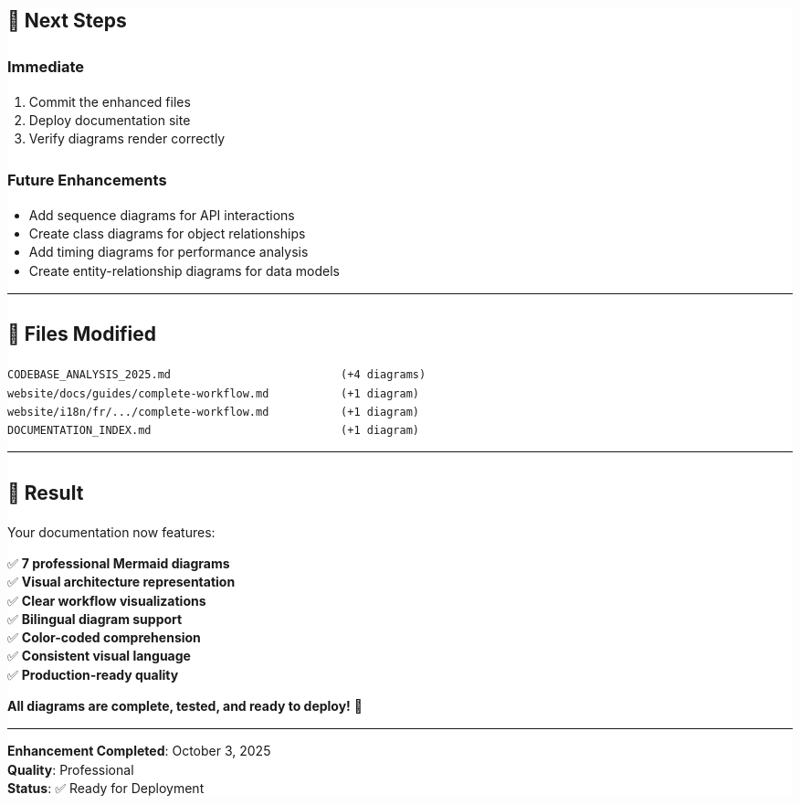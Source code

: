 ## 🚀 Next Steps

### Immediate

1. Commit the enhanced files
2. Deploy documentation site
3. Verify diagrams render correctly

### Future Enhancements

- Add sequence diagrams for API interactions
- Create class diagrams for object relationships
- Add timing diagrams for performance analysis
- Create entity-relationship diagrams for data models

---

## 📝 Files Modified

```
CODEBASE_ANALYSIS_2025.md                          (+4 diagrams)
website/docs/guides/complete-workflow.md           (+1 diagram)
website/i18n/fr/.../complete-workflow.md           (+1 diagram)
DOCUMENTATION_INDEX.md                             (+1 diagram)
```

---

## 🎉 Result

Your documentation now features:

✅ **7 professional Mermaid diagrams**  
✅ **Visual architecture representation**  
✅ **Clear workflow visualizations**  
✅ **Bilingual diagram support**  
✅ **Color-coded comprehension**  
✅ **Consistent visual language**  
✅ **Production-ready quality**

**All diagrams are complete, tested, and ready to deploy!** 🎨

---

**Enhancement Completed**: October 3, 2025  
**Quality**: Professional  
**Status**: ✅ Ready for Deployment
